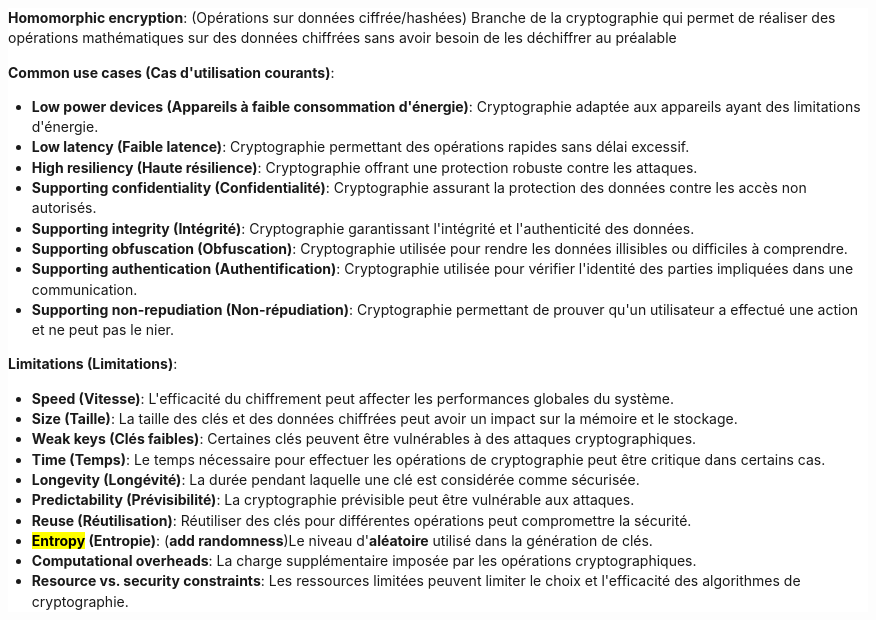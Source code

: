 **Homomorphic encryption**: (Opérations sur données ciffrée/hashées) Branche de la cryptographie qui permet de réaliser des opérations mathématiques sur des données chiffrées sans avoir besoin de les déchiffrer au préalable

**Common use cases (Cas d'utilisation courants)**:
- **Low power devices (Appareils à faible consommation d'énergie)**: Cryptographie adaptée aux appareils ayant des limitations d'énergie.
- **Low latency (Faible latence)**: Cryptographie permettant des opérations rapides sans délai excessif.
- **High resiliency (Haute résilience)**: Cryptographie offrant une protection robuste contre les attaques.
- **Supporting confidentiality (Confidentialité)**: Cryptographie assurant la protection des données contre les accès non autorisés.
- **Supporting integrity (Intégrité)**: Cryptographie garantissant l'intégrité et l'authenticité des données.
- **Supporting obfuscation (Obfuscation)**: Cryptographie utilisée pour rendre les données illisibles ou difficiles à comprendre.
- **Supporting authentication (Authentification)**: Cryptographie utilisée pour vérifier l'identité des parties impliquées dans une communication.
- **Supporting non-repudiation (Non-répudiation)**: Cryptographie permettant de prouver qu'un utilisateur a effectué une action et ne peut pas le nier.

**Limitations (Limitations)**:
- **Speed (Vitesse)**: L'efficacité du chiffrement peut affecter les performances globales du système.
- **Size (Taille)**: La taille des clés et des données chiffrées peut avoir un impact sur la mémoire et le stockage.
- **Weak keys (Clés faibles)**: Certaines clés peuvent être vulnérables à des attaques cryptographiques.
- **Time (Temps)**: Le temps nécessaire pour effectuer les opérations de cryptographie peut être critique dans certains cas.
- **Longevity (Longévité)**: La durée pendant laquelle une clé est considérée comme sécurisée.
- **Predictability (Prévisibilité)**: La cryptographie prévisible peut être vulnérable aux attaques.
- **Reuse (Réutilisation)**: Réutiliser des clés pour différentes opérations peut compromettre la sécurité.
- **<mark class="hltr-blue">Entropy</mark> (Entropie)**: (**add randomness**)Le niveau d'**aléatoire** utilisé dans la génération de clés.
- **Computational overheads**: La charge supplémentaire imposée par les opérations cryptographiques.
- **Resource vs. security constraints**: Les ressources limitées peuvent limiter le choix et l'efficacité des algorithmes de cryptographie.